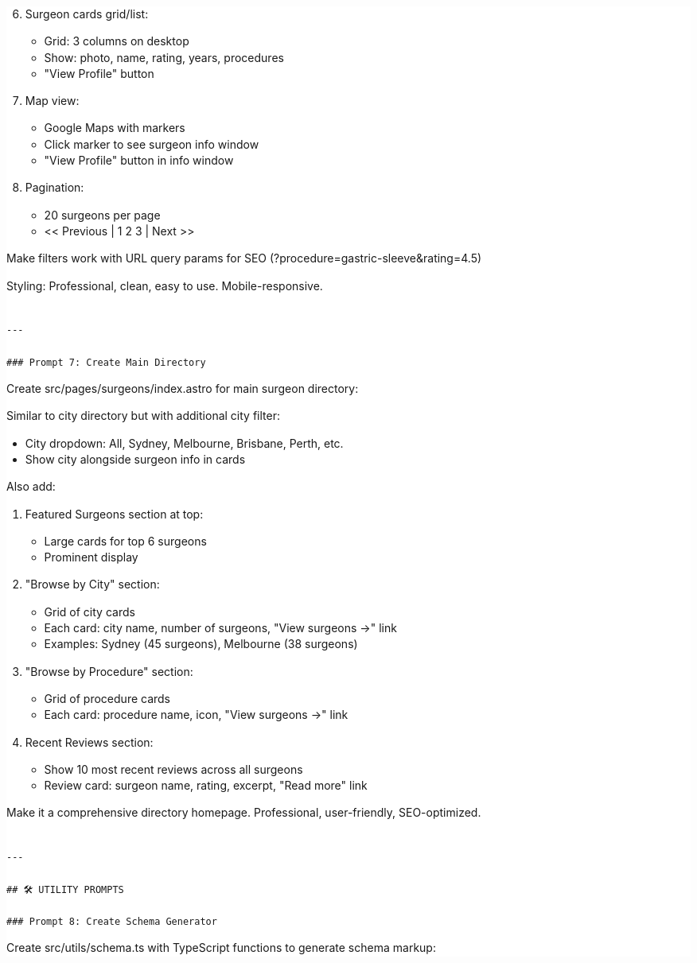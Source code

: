 6. Surgeon cards grid/list:
   - Grid: 3 columns on desktop
   - Show: photo, name, rating, years, procedures
   - "View Profile" button

7. Map view:
   - Google Maps with markers
   - Click marker to see surgeon info window
   - "View Profile" button in info window

8. Pagination:
   - 20 surgeons per page
   - << Previous | 1 2 3 | Next >>

Make filters work with URL query params for SEO (?procedure=gastric-sleeve&rating=4.5)

Styling: Professional, clean, easy to use. Mobile-responsive.
```

---

### Prompt 7: Create Main Directory

```
Create src/pages/surgeons/index.astro for main surgeon directory:

Similar to city directory but with additional city filter:
- City dropdown: All, Sydney, Melbourne, Brisbane, Perth, etc.
- Show city alongside surgeon info in cards

Also add:
1. Featured Surgeons section at top:
   - Large cards for top 6 surgeons
   - Prominent display

2. "Browse by City" section:
   - Grid of city cards
   - Each card: city name, number of surgeons, "View surgeons →" link
   - Examples: Sydney (45 surgeons), Melbourne (38 surgeons)

3. "Browse by Procedure" section:
   - Grid of procedure cards
   - Each card: procedure name, icon, "View surgeons →" link

4. Recent Reviews section:
   - Show 10 most recent reviews across all surgeons
   - Review card: surgeon name, rating, excerpt, "Read more" link

Make it a comprehensive directory homepage. Professional, user-friendly, SEO-optimized.
```

---

## 🛠️ UTILITY PROMPTS

### Prompt 8: Create Schema Generator

```
Create src/utils/schema.ts with TypeScript functions to generate schema markup:
